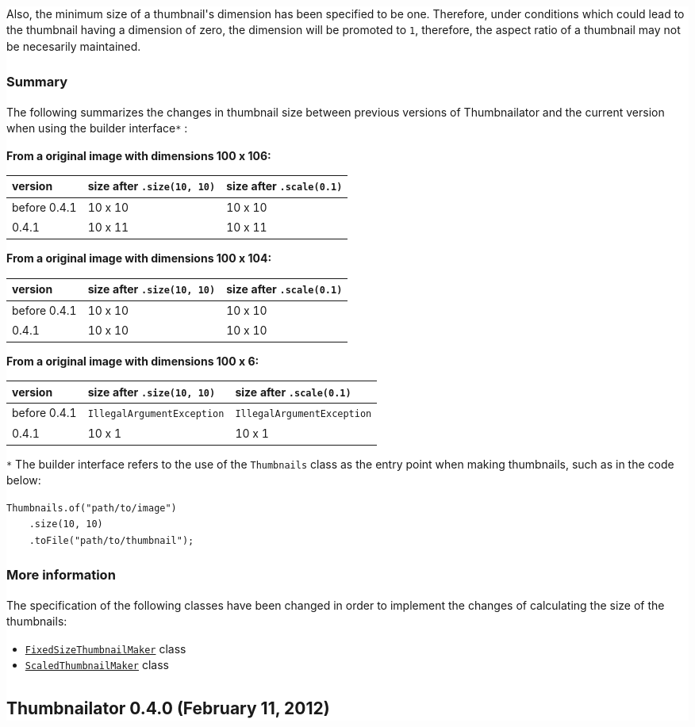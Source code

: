 Also, the minimum size of a thumbnail's dimension has been specified to be one. Therefore, under conditions which could lead to the thumbnail
having a dimension of zero, the dimension will be promoted to `1`, therefore, the aspect ratio of a thumbnail may not be necesarily maintained.

### Summary ###

The following summarizes the changes in thumbnail size between previous versions of Thumbnailator and the current version when using the builder interface`*` :

**From a original image with dimensions 100 x 106:**

| **version**    | **size after `.size(10, 10)`** | **size after `.scale(0.1)`** |
|:---------------|:-------------------------------|:-----------------------------|
| before 0.4.1   | 10 x 10                        | 10 x 10                      |
| 0.4.1          | 10 x 11                        | 10 x 11                      |

**From a original image with dimensions 100 x 104:**

| **version**    | **size after `.size(10, 10)`** | **size after `.scale(0.1)`** |
|:---------------|:-------------------------------|:-----------------------------|
| before 0.4.1   | 10 x 10                        | 10 x 10                      |
| 0.4.1          | 10 x 10                        | 10 x 10                      |

**From a original image with dimensions 100 x 6:**

| **version**    | **size after `.size(10, 10)`** | **size after `.scale(0.1)`** |
|:---------------|:-------------------------------|:-----------------------------|
| before 0.4.1   | `IllegalArgumentException`     | `IllegalArgumentException`   |
| 0.4.1          | 10 x 1                         | 10 x 1                       |

`*` The builder interface refers to the use of the `Thumbnails` class as the entry point when making thumbnails, such as in the code below:

```
Thumbnails.of("path/to/image")
    .size(10, 10)
    .toFile("path/to/thumbnail");
```

### More information ###

The specification of the following classes have been changed in order to implement the changes of calculating the size of the thumbnails:

  * [`FixedSizeThumbnailMaker`](http://thumbnailator.googlecode.com/hg/javadoc/net/coobird/thumbnailator/makers/FixedSizeThumbnailMaker.html?r=0.4.1) class
  * [`ScaledThumbnailMaker`](http://thumbnailator.googlecode.com/hg/javadoc/net/coobird/thumbnailator/resizers/ResizerFactory.html?r=0.4.1) class


## Thumbnailator 0.4.0 (February 11, 2012) ##
